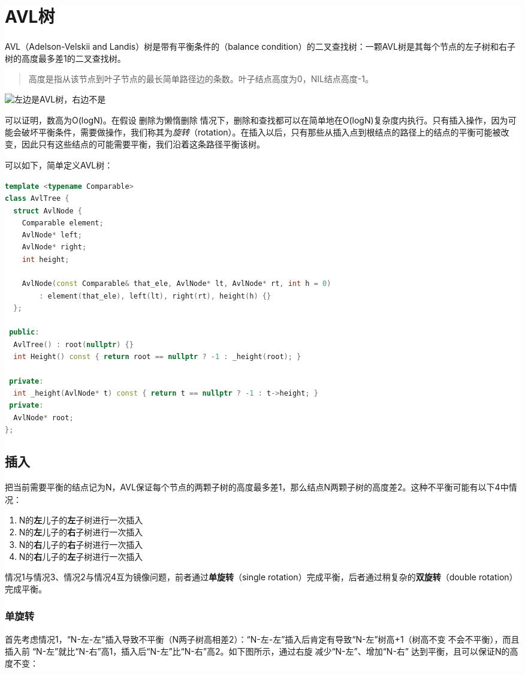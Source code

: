 # AVL树

AVL（Adelson-Velskii and Landis）树是带有平衡条件的（balance condition）的二叉查找树：一颗AVL树是其每个节点的左子树和右子树的高度最多差1的二叉查找树。

> 高度是指从该节点到叶子节点的最长简单路径边的条数。叶子结点高度为0，NIL结点高度-1。

![左边是AVL树，右边不是](https://engineers-cool-1251518258.cos.ap-chengdu.myqcloud.com/avl_demo.svg)

可以证明，数高为O(logN)。在假设 删除为懒惰删除 情况下，删除和查找都可以在简单地在O(logN)复杂度内执行。只有插入操作，因为可能会破坏平衡条件，需要做操作，我们称其为*旋转*（rotation）。在插入以后，只有那些从插入点到根结点的路径上的结点的平衡可能被改变，因此只有这些结点的可能需要平衡，我们沿着这条路径平衡该树。

可以如下，简单定义AVL树：
```cpp
template <typename Comparable>
class AvlTree {
  struct AvlNode {
    Comparable element;
    AvlNode* left;
    AvlNode* right;
    int height;

    AvlNode(const Comparable& that_ele, AvlNode* lt, AvlNode* rt, int h = 0)
        : element(that_ele), left(lt), right(rt), height(h) {}
  };

 public:
  AvlTree() : root(nullptr) {}
  int Height() const { return root == nullptr ? -1 : _height(root); }

 private:
  int _height(AvlNode* t) const { return t == nullptr ? -1 : t->height; }
 private:
  AvlNode* root;
};
```

## 插入

把当前需要平衡的结点记为N，AVL保证每个节点的两颗子树的高度最多差1，那么结点N两颗子树的高度差2。这种不平衡可能有以下4中情况：

1. N的**左**儿子的**左**子树进行一次插入
2. N的**左**儿子的**右**子树进行一次插入
3. N的**右**儿子的**右**子树进行一次插入
4. N的**右**儿子的**左**子树进行一次插入

情况1与情况3、情况2与情况4互为镜像问题，前者通过**单旋转**（single rotation）完成平衡，后者通过稍复杂的**双旋转**（double rotation）完成平衡。

### 单旋转

首先考虑情况1，“N-左-左”插入导致不平衡（N两子树高相差2）：“N-左-左”插入后肯定有导致“N-左”树高+1（树高不变 不会不平衡），而且插入前 “N-左”就比“N-右”高1，插入后“N-左”比“N-右”高2。如下图所示，通过右旋 减少“N-左”、增加“N-右” 达到平衡，且可以保证N的高度不变：
